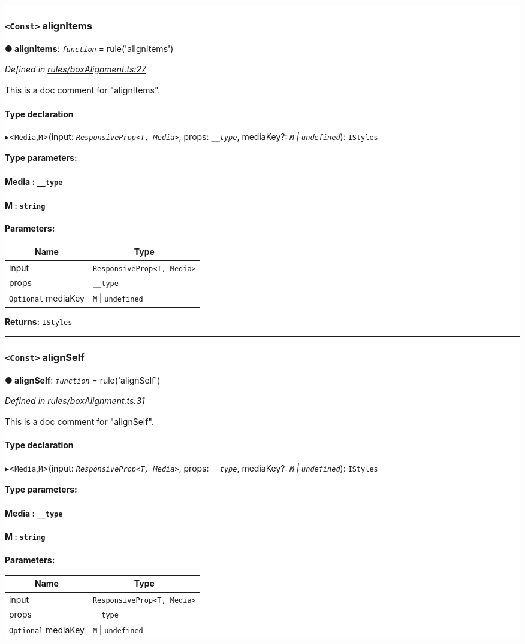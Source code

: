 ___
<a id="alignitems"></a>

### `<Const>` alignItems

**● alignItems**: *`function`* =  rule<AlignItemsProperty>('alignItems')

*Defined in [rules/boxAlignment.ts:27](https://github.com/JoshRosenstein/styleaux/blob/d996b95/packages/styleaux-styles-base/src/rules/boxAlignment.ts#L27)*

This is a doc comment for "alignItems".

#### Type declaration
▸<`Media`,`M`>(input: *`ResponsiveProp<T, Media>`*, props: *`__type`*, mediaKey?: *`M` \| `undefined`*): `IStyles`

**Type parameters:**

#### Media :  `__type`
#### M :  `string`
**Parameters:**

| Name | Type |
| ------ | ------ |
| input | `ResponsiveProp<T, Media>` |
| props | `__type` |
| `Optional` mediaKey | `M` \| `undefined` |

**Returns:** `IStyles`

___
<a id="alignself"></a>

### `<Const>` alignSelf

**● alignSelf**: *`function`* =  rule<AlignSelfProperty>('alignSelf')

*Defined in [rules/boxAlignment.ts:31](https://github.com/JoshRosenstein/styleaux/blob/d996b95/packages/styleaux-styles-base/src/rules/boxAlignment.ts#L31)*

This is a doc comment for "alignSelf".

#### Type declaration
▸<`Media`,`M`>(input: *`ResponsiveProp<T, Media>`*, props: *`__type`*, mediaKey?: *`M` \| `undefined`*): `IStyles`

**Type parameters:**

#### Media :  `__type`
#### M :  `string`
**Parameters:**

| Name | Type |
| ------ | ------ |
| input | `ResponsiveProp<T, Media>` |
| props | `__type` |
| `Optional` mediaKey | `M` \| `undefined` |
